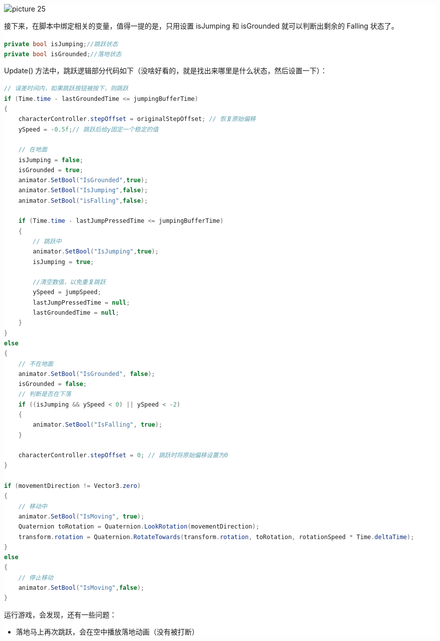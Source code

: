 <img alt="picture 25" src="https://cdn.jsdelivr.net/gh/LeonYew-SWPU/FileTem@main/imgs/2024/01/20240111-214615.jpg" width="600" />  

接下来，在脚本中绑定相关的变量，值得一提的是，只用设置 isJumping 和 isGrounded 就可以判断出剩余的 Falling 状态了。
```cs
private bool isJumping;//跳跃状态
private bool isGrounded;//落地状态
```

Update() 方法中，跳跃逻辑部分代码如下（没啥好看的，就是找出来哪里是什么状态，然后设置一下）：
```cs
// 误差时间内，如果跳跃按钮被按下，则跳跃
if (Time.time - lastGroundedTime <= jumpingBufferTime)
{
    characterController.stepOffset = originalStepOffset; // 恢复原始偏移
    ySpeed = -0.5f;// 跳跃后给y固定一个稳定的值

    // 在地面
    isJumping = false;
    isGrounded = true;
    animator.SetBool("IsGrounded",true);
    animator.SetBool("IsJumping",false);
    animator.SetBool("isFalling",false);

    if (Time.time - lastJumpPressedTime <= jumpingBufferTime)
    {
        // 跳跃中
        animator.SetBool("IsJumping",true);
        isJumping = true;

        //清空数值，以免重复跳跃
        ySpeed = jumpSpeed;
        lastJumpPressedTime = null;
        lastGroundedTime = null;
    }
}
else
{
    // 不在地面
    animator.SetBool("IsGrounded", false);
    isGrounded = false;
    // 判断是否在下落
    if ((isJumping && ySpeed < 0) || ySpeed < -2)
    {
        animator.SetBool("IsFalling", true);
    }

    characterController.stepOffset = 0; // 跳跃时将原始偏移设置为0
}

if (movementDirection != Vector3.zero)
{
    // 移动中
    animator.SetBool("IsMoving", true);
    Quaternion toRotation = Quaternion.LookRotation(movementDirection);
    transform.rotation = Quaternion.RotateTowards(transform.rotation, toRotation, rotationSpeed * Time.deltaTime);
}
else
{
    // 停止移动
    animator.SetBool("IsMoving",false);
}
```
运行游戏，会发现，还有一些问题：
- 落地马上再次跳跃，会在空中播放落地动画（没有被打断）